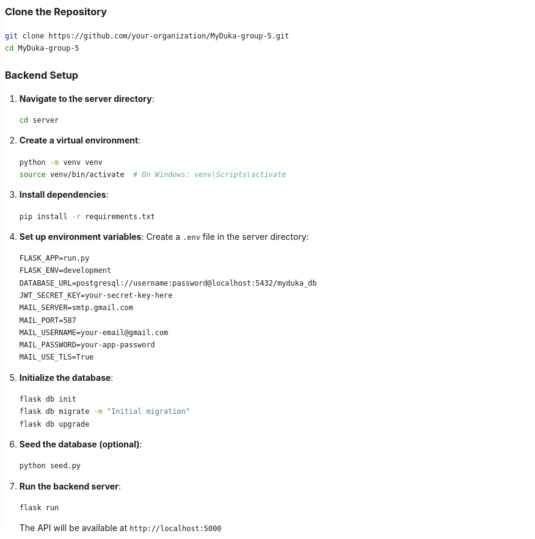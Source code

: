 ### Clone the Repository

```bash
git clone https://github.com/your-organization/MyDuka-group-5.git
cd MyDuka-group-5
```

### Backend Setup

1. **Navigate to the server directory**:
   ```bash
   cd server
   ```

2. **Create a virtual environment**:
   ```bash
   python -m venv venv
   source venv/bin/activate  # On Windows: venv\Scripts\activate
   ```

3. **Install dependencies**:
   ```bash
   pip install -r requirements.txt
   ```

4. **Set up environment variables**:
   Create a `.env` file in the server directory:
   ```env
   FLASK_APP=run.py
   FLASK_ENV=development
   DATABASE_URL=postgresql://username:password@localhost:5432/myduka_db
   JWT_SECRET_KEY=your-secret-key-here
   MAIL_SERVER=smtp.gmail.com
   MAIL_PORT=587
   MAIL_USERNAME=your-email@gmail.com
   MAIL_PASSWORD=your-app-password
   MAIL_USE_TLS=True
   ```

5. **Initialize the database**:
   ```bash
   flask db init
   flask db migrate -m "Initial migration"
   flask db upgrade
   ```

6. **Seed the database (optional)**:
   ```bash
   python seed.py
   ```

7. **Run the backend server**:
   ```bash
   flask run
   ```
   The API will be available at `http://localhost:5000`
